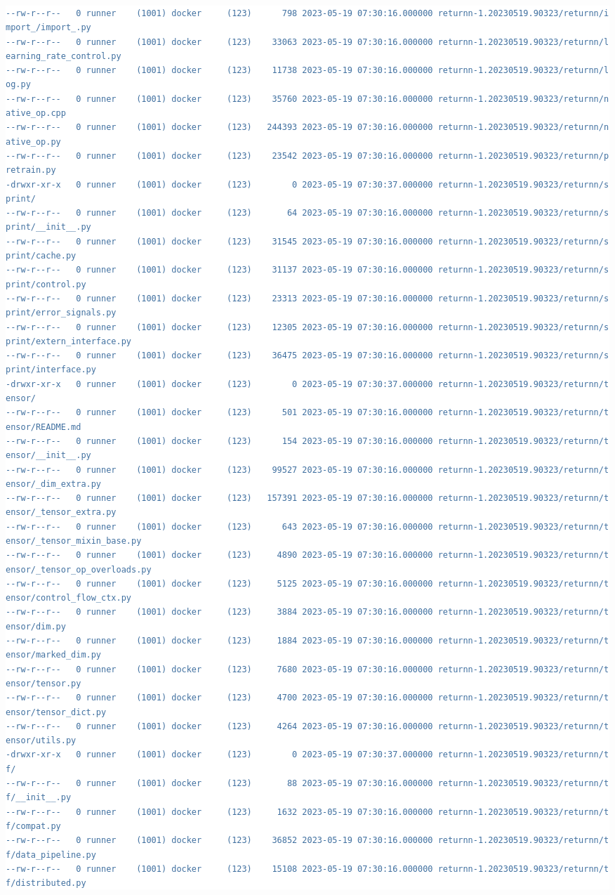 ```diff
--rw-r--r--   0 runner    (1001) docker     (123)      798 2023-05-19 07:30:16.000000 returnn-1.20230519.90323/returnn/import_/import_.py
--rw-r--r--   0 runner    (1001) docker     (123)    33063 2023-05-19 07:30:16.000000 returnn-1.20230519.90323/returnn/learning_rate_control.py
--rw-r--r--   0 runner    (1001) docker     (123)    11738 2023-05-19 07:30:16.000000 returnn-1.20230519.90323/returnn/log.py
--rw-r--r--   0 runner    (1001) docker     (123)    35760 2023-05-19 07:30:16.000000 returnn-1.20230519.90323/returnn/native_op.cpp
--rw-r--r--   0 runner    (1001) docker     (123)   244393 2023-05-19 07:30:16.000000 returnn-1.20230519.90323/returnn/native_op.py
--rw-r--r--   0 runner    (1001) docker     (123)    23542 2023-05-19 07:30:16.000000 returnn-1.20230519.90323/returnn/pretrain.py
-drwxr-xr-x   0 runner    (1001) docker     (123)        0 2023-05-19 07:30:37.000000 returnn-1.20230519.90323/returnn/sprint/
--rw-r--r--   0 runner    (1001) docker     (123)       64 2023-05-19 07:30:16.000000 returnn-1.20230519.90323/returnn/sprint/__init__.py
--rw-r--r--   0 runner    (1001) docker     (123)    31545 2023-05-19 07:30:16.000000 returnn-1.20230519.90323/returnn/sprint/cache.py
--rw-r--r--   0 runner    (1001) docker     (123)    31137 2023-05-19 07:30:16.000000 returnn-1.20230519.90323/returnn/sprint/control.py
--rw-r--r--   0 runner    (1001) docker     (123)    23313 2023-05-19 07:30:16.000000 returnn-1.20230519.90323/returnn/sprint/error_signals.py
--rw-r--r--   0 runner    (1001) docker     (123)    12305 2023-05-19 07:30:16.000000 returnn-1.20230519.90323/returnn/sprint/extern_interface.py
--rw-r--r--   0 runner    (1001) docker     (123)    36475 2023-05-19 07:30:16.000000 returnn-1.20230519.90323/returnn/sprint/interface.py
-drwxr-xr-x   0 runner    (1001) docker     (123)        0 2023-05-19 07:30:37.000000 returnn-1.20230519.90323/returnn/tensor/
--rw-r--r--   0 runner    (1001) docker     (123)      501 2023-05-19 07:30:16.000000 returnn-1.20230519.90323/returnn/tensor/README.md
--rw-r--r--   0 runner    (1001) docker     (123)      154 2023-05-19 07:30:16.000000 returnn-1.20230519.90323/returnn/tensor/__init__.py
--rw-r--r--   0 runner    (1001) docker     (123)    99527 2023-05-19 07:30:16.000000 returnn-1.20230519.90323/returnn/tensor/_dim_extra.py
--rw-r--r--   0 runner    (1001) docker     (123)   157391 2023-05-19 07:30:16.000000 returnn-1.20230519.90323/returnn/tensor/_tensor_extra.py
--rw-r--r--   0 runner    (1001) docker     (123)      643 2023-05-19 07:30:16.000000 returnn-1.20230519.90323/returnn/tensor/_tensor_mixin_base.py
--rw-r--r--   0 runner    (1001) docker     (123)     4890 2023-05-19 07:30:16.000000 returnn-1.20230519.90323/returnn/tensor/_tensor_op_overloads.py
--rw-r--r--   0 runner    (1001) docker     (123)     5125 2023-05-19 07:30:16.000000 returnn-1.20230519.90323/returnn/tensor/control_flow_ctx.py
--rw-r--r--   0 runner    (1001) docker     (123)     3884 2023-05-19 07:30:16.000000 returnn-1.20230519.90323/returnn/tensor/dim.py
--rw-r--r--   0 runner    (1001) docker     (123)     1884 2023-05-19 07:30:16.000000 returnn-1.20230519.90323/returnn/tensor/marked_dim.py
--rw-r--r--   0 runner    (1001) docker     (123)     7680 2023-05-19 07:30:16.000000 returnn-1.20230519.90323/returnn/tensor/tensor.py
--rw-r--r--   0 runner    (1001) docker     (123)     4700 2023-05-19 07:30:16.000000 returnn-1.20230519.90323/returnn/tensor/tensor_dict.py
--rw-r--r--   0 runner    (1001) docker     (123)     4264 2023-05-19 07:30:16.000000 returnn-1.20230519.90323/returnn/tensor/utils.py
-drwxr-xr-x   0 runner    (1001) docker     (123)        0 2023-05-19 07:30:37.000000 returnn-1.20230519.90323/returnn/tf/
--rw-r--r--   0 runner    (1001) docker     (123)       88 2023-05-19 07:30:16.000000 returnn-1.20230519.90323/returnn/tf/__init__.py
--rw-r--r--   0 runner    (1001) docker     (123)     1632 2023-05-19 07:30:16.000000 returnn-1.20230519.90323/returnn/tf/compat.py
--rw-r--r--   0 runner    (1001) docker     (123)    36852 2023-05-19 07:30:16.000000 returnn-1.20230519.90323/returnn/tf/data_pipeline.py
--rw-r--r--   0 runner    (1001) docker     (123)    15108 2023-05-19 07:30:16.000000 returnn-1.20230519.90323/returnn/tf/distributed.py
```